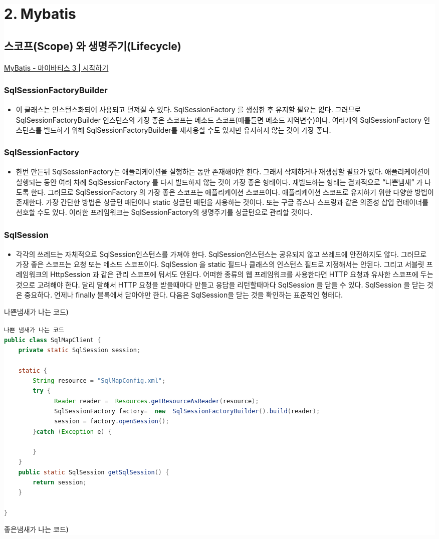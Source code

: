 # 2. Mybatis

## ****스코프(Scope) 와 생명주기(Lifecycle)****

[MyBatis - 마이바티스 3 | 시작하기](https://mybatis.org/mybatis-3/ko/getting-started.html)

### **SqlSessionFactoryBuilder**

- 이 클래스는 인스턴스화되어 사용되고 던져질 수 있다. SqlSessionFactory 를 생성한 후 유지할 필요는 없다. 그러므로 SqlSessionFactoryBuilder 인스턴스의 가장 좋은 스코프는 메소드 스코프(예를들면 메소드 지역변수)이다. 여러개의 SqlSessionFactory 인스턴스를 빌드하기 위해 SqlSessionFactoryBuilder를 재사용할 수도 있지만 유지하지 않는 것이 가장 좋다.

### **SqlSessionFactory**

- 한번 만든뒤 SqlSessionFactory는 애플리케이션을 실행하는 동안 존재해야만 한다. 그래서 삭제하거나 재생성할 필요가 없다. 애플리케이션이 실행되는 동안 여러 차례 SqlSessionFactory 를 다시 빌드하지 않는 것이 가장 좋은 형태이다. 재빌드하는 형태는 결과적으로 “나쁜냄새” 가 나도록 한다. 그러므로 SqlSessionFactory 의 가장 좋은 스코프는 애플리케이션 스코프이다. 애플리케이션 스코프로 유지하기 위한 다양한 방법이 존재한다. 가장 간단한 방법은 싱글턴 패턴이나 static 싱글턴 패턴을 사용하는 것이다. 또는 구글 쥬스나 스프링과 같은 의존성 삽입 컨테이너를 선호할 수도 있다. 이러한 프레임워크는 SqlSessionFactory의 생명주기를 싱글턴으로 관리할 것이다.

### **SqlSession**

- 각각의 쓰레드는 자체적으로 SqlSession인스턴스를 가져야 한다. SqlSession인스턴스는 공유되지 않고 쓰레드에 안전하지도 않다. 그러므로 가장 좋은 스코프는 요청 또는 메소드 스코프이다. SqlSession 을 static 필드나 클래스의 인스턴스 필드로 지정해서는 안된다. 그리고 서블릿 프레임워크의 HttpSession 과 같은 관리 스코프에 둬서도 안된다. 어떠한 종류의 웹 프레임워크를 사용한다면 HTTP 요청과 유사한 스코프에 두는 것으로 고려해야 한다. 달리 말해서 HTTP 요청을 받을때마다 만들고 응답을 리턴할때마다 SqlSession 을 닫을 수 있다. SqlSession 을 닫는 것은 중요하다. 언제나 finally 블록에서 닫아야만 한다. 다음은 SqlSession을 닫는 것을 확인하는 표준적인 형태다.

나쁜냄새가 나는 코드)

```java
나쁜 냄새가 나는 코드  
public class SqlMapClient {
	private static SqlSession session;
	
	static {
		String resource = "SqlMapConfig.xml";
		try {
			  Reader reader =  Resources.getResourceAsReader(resource);
			  SqlSessionFactory factory=  new  SqlSessionFactoryBuilder().build(reader);
			  session = factory.openSession();
		}catch (Exception e) {
			
		}
	}
	public static SqlSession getSqlSession() {
		return session;
	}
	
}
```

좋은냄새가 나는 코드)
